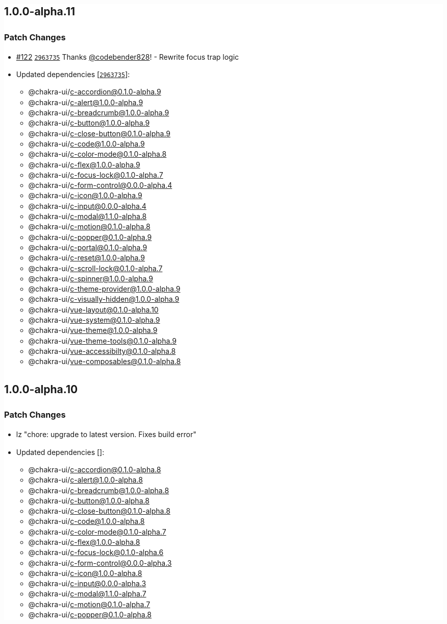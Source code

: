 ## 1.0.0-alpha.11

### Patch Changes

- [#122](https://github.com/chakra-ui/chakra-ui-vue-next/pull/122)
  [`2963735`](https://github.com/chakra-ui/chakra-ui-vue-next/commit/29637355d6e37257e7ce43c10851049aba229359)
  Thanks [@codebender828](https://github.com/codebender828)! - Rewrite focus
  trap logic

- Updated dependencies
  [[`2963735`](https://github.com/chakra-ui/chakra-ui-vue-next/commit/29637355d6e37257e7ce43c10851049aba229359)]:
  - @chakra-ui/c-accordion@0.1.0-alpha.9
  - @chakra-ui/c-alert@1.0.0-alpha.9
  - @chakra-ui/c-breadcrumb@1.0.0-alpha.9
  - @chakra-ui/c-button@1.0.0-alpha.9
  - @chakra-ui/c-close-button@0.1.0-alpha.9
  - @chakra-ui/c-code@1.0.0-alpha.9
  - @chakra-ui/c-color-mode@0.1.0-alpha.8
  - @chakra-ui/c-flex@1.0.0-alpha.9
  - @chakra-ui/c-focus-lock@0.1.0-alpha.7
  - @chakra-ui/c-form-control@0.0.0-alpha.4
  - @chakra-ui/c-icon@1.0.0-alpha.9
  - @chakra-ui/c-input@0.0.0-alpha.4
  - @chakra-ui/c-modal@1.1.0-alpha.8
  - @chakra-ui/c-motion@0.1.0-alpha.8
  - @chakra-ui/c-popper@0.1.0-alpha.9
  - @chakra-ui/c-portal@0.1.0-alpha.9
  - @chakra-ui/c-reset@1.0.0-alpha.9
  - @chakra-ui/c-scroll-lock@0.1.0-alpha.7
  - @chakra-ui/c-spinner@1.0.0-alpha.9
  - @chakra-ui/c-theme-provider@1.0.0-alpha.9
  - @chakra-ui/c-visually-hidden@1.0.0-alpha.9
  - @chakra-ui/vue-layout@0.1.0-alpha.10
  - @chakra-ui/vue-system@0.1.0-alpha.9
  - @chakra-ui/vue-theme@1.0.0-alpha.9
  - @chakra-ui/vue-theme-tools@0.1.0-alpha.9
  - @chakra-ui/vue-accessibilty@0.1.0-alpha.8
  - @chakra-ui/vue-composables@0.1.0-alpha.8

## 1.0.0-alpha.10

### Patch Changes

- lz "chore: upgrade to latest version. Fixes build error"

- Updated dependencies []:
  - @chakra-ui/c-accordion@0.1.0-alpha.8
  - @chakra-ui/c-alert@1.0.0-alpha.8
  - @chakra-ui/c-breadcrumb@1.0.0-alpha.8
  - @chakra-ui/c-button@1.0.0-alpha.8
  - @chakra-ui/c-close-button@0.1.0-alpha.8
  - @chakra-ui/c-code@1.0.0-alpha.8
  - @chakra-ui/c-color-mode@0.1.0-alpha.7
  - @chakra-ui/c-flex@1.0.0-alpha.8
  - @chakra-ui/c-focus-lock@0.1.0-alpha.6
  - @chakra-ui/c-form-control@0.0.0-alpha.3
  - @chakra-ui/c-icon@1.0.0-alpha.8
  - @chakra-ui/c-input@0.0.0-alpha.3
  - @chakra-ui/c-modal@1.1.0-alpha.7
  - @chakra-ui/c-motion@0.1.0-alpha.7
  - @chakra-ui/c-popper@0.1.0-alpha.8
